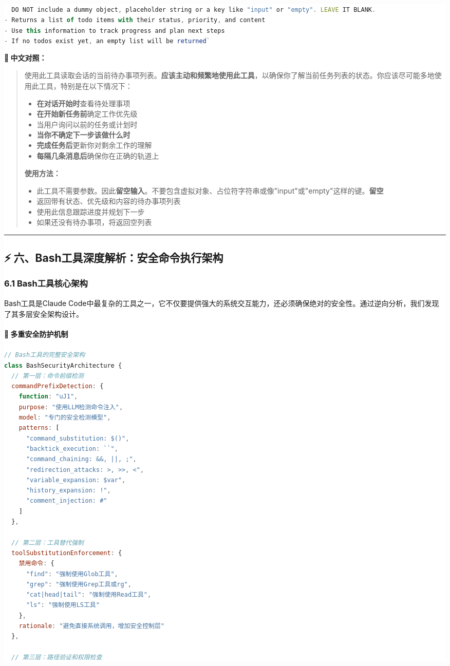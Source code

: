 ```javascript
  DO NOT include a dummy object, placeholder string or a key like "input" or "empty". LEAVE IT BLANK.
- Returns a list of todo items with their status, priority, and content
- Use this information to track progress and plan next steps
- If no todos exist yet, an empty list will be returned`
```

**🔄 中文对照：**
> 使用此工具读取会话的当前待办事项列表。**应该主动和频繁地使用此工具**，以确保你了解当前任务列表的状态。你应该尽可能多地使用此工具，特别是在以下情况下：
> 
> - **在对话开始时**查看待处理事项
> - **在开始新任务前**确定工作优先级
> - 当用户询问以前的任务或计划时
> - **当你不确定下一步该做什么时**
> - **完成任务后**更新你对剩余工作的理解
> - **每隔几条消息后**确保你在正确的轨道上
> 
> **使用方法：**
> - 此工具不需要参数。因此**留空输入**。不要包含虚拟对象、占位符字符串或像"input"或"empty"这样的键。**留空**
> - 返回带有状态、优先级和内容的待办事项列表
> - 使用此信息跟踪进度并规划下一步
> - 如果还没有待办事项，将返回空列表

---

## ⚡ 六、Bash工具深度解析：安全命令执行架构

### 6.1 Bash工具核心架构

Bash工具是Claude Code中最复杂的工具之一，它不仅要提供强大的系统交互能力，还必须确保绝对的安全性。通过逆向分析，我们发现了其多层安全架构设计。

#### 🔐 多重安全防护机制

```javascript
// Bash工具的完整安全架构
class BashSecurityArchitecture {
  // 第一层：命令前缀检测
  commandPrefixDetection: {
    function: "uJ1",
    purpose: "使用LLM检测命令注入",
    model: "专门的安全检测模型",
    patterns: [
      "command_substitution: $()",
      "backtick_execution: ``", 
      "command_chaining: &&, ||, ;",
      "redirection_attacks: >, >>, <",
      "variable_expansion: $var",
      "history_expansion: !",
      "comment_injection: #"
    ]
  },
  
  // 第二层：工具替代强制
  toolSubstitutionEnforcement: {
    禁用命令: {
      "find": "强制使用Glob工具",
      "grep": "强制使用Grep工具或rg",
      "cat|head|tail": "强制使用Read工具", 
      "ls": "强制使用LS工具"
    },
    rationale: "避免直接系统调用，增加安全控制层"
  },
  
  // 第三层：路径验证和权限检查
```